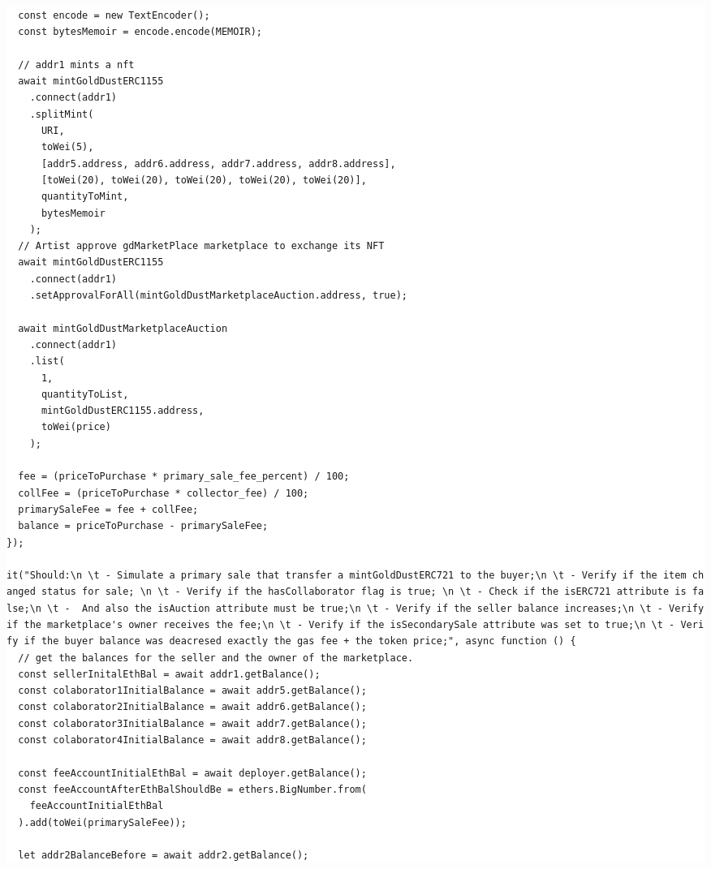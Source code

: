       const encode = new TextEncoder();
      const bytesMemoir = encode.encode(MEMOIR);

      // addr1 mints a nft
      await mintGoldDustERC1155
        .connect(addr1)
        .splitMint(
          URI,
          toWei(5),
          [addr5.address, addr6.address, addr7.address, addr8.address],
          [toWei(20), toWei(20), toWei(20), toWei(20), toWei(20)],
          quantityToMint,
          bytesMemoir
        );
      // Artist approve gdMarketPlace marketplace to exchange its NFT
      await mintGoldDustERC1155
        .connect(addr1)
        .setApprovalForAll(mintGoldDustMarketplaceAuction.address, true);

      await mintGoldDustMarketplaceAuction
        .connect(addr1)
        .list(
          1,
          quantityToList,
          mintGoldDustERC1155.address,
          toWei(price)
        );

      fee = (priceToPurchase * primary_sale_fee_percent) / 100;
      collFee = (priceToPurchase * collector_fee) / 100;
      primarySaleFee = fee + collFee;
      balance = priceToPurchase - primarySaleFee;
    });

    it("Should:\n \t - Simulate a primary sale that transfer a mintGoldDustERC721 to the buyer;\n \t - Verify if the item changed status for sale; \n \t - Verify if the hasCollaborator flag is true; \n \t - Check if the isERC721 attribute is false;\n \t -  And also the isAuction attribute must be true;\n \t - Verify if the seller balance increases;\n \t - Verify if the marketplace's owner receives the fee;\n \t - Verify if the isSecondarySale attribute was set to true;\n \t - Verify if the buyer balance was deacresed exactly the gas fee + the token price;", async function () {
      // get the balances for the seller and the owner of the marketplace.
      const sellerInitalEthBal = await addr1.getBalance();
      const colaborator1InitialBalance = await addr5.getBalance();
      const colaborator2InitialBalance = await addr6.getBalance();
      const colaborator3InitialBalance = await addr7.getBalance();
      const colaborator4InitialBalance = await addr8.getBalance();

      const feeAccountInitialEthBal = await deployer.getBalance();
      const feeAccountAfterEthBalShouldBe = ethers.BigNumber.from(
        feeAccountInitialEthBal
      ).add(toWei(primarySaleFee));

      let addr2BalanceBefore = await addr2.getBalance();
